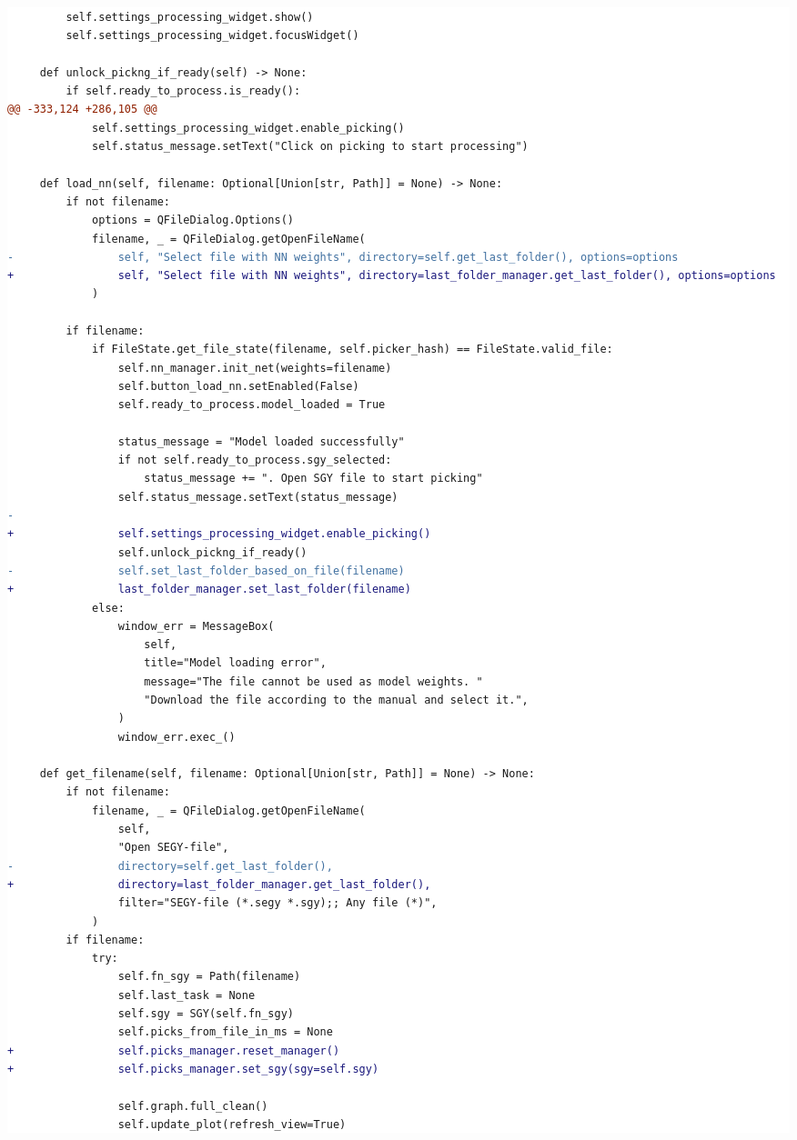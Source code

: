 ```diff
         self.settings_processing_widget.show()
         self.settings_processing_widget.focusWidget()
 
     def unlock_pickng_if_ready(self) -> None:
         if self.ready_to_process.is_ready():
@@ -333,124 +286,105 @@
             self.settings_processing_widget.enable_picking()
             self.status_message.setText("Click on picking to start processing")
 
     def load_nn(self, filename: Optional[Union[str, Path]] = None) -> None:
         if not filename:
             options = QFileDialog.Options()
             filename, _ = QFileDialog.getOpenFileName(
-                self, "Select file with NN weights", directory=self.get_last_folder(), options=options
+                self, "Select file with NN weights", directory=last_folder_manager.get_last_folder(), options=options
             )
 
         if filename:
             if FileState.get_file_state(filename, self.picker_hash) == FileState.valid_file:
                 self.nn_manager.init_net(weights=filename)
                 self.button_load_nn.setEnabled(False)
                 self.ready_to_process.model_loaded = True
 
                 status_message = "Model loaded successfully"
                 if not self.ready_to_process.sgy_selected:
                     status_message += ". Open SGY file to start picking"
                 self.status_message.setText(status_message)
-
+                self.settings_processing_widget.enable_picking()
                 self.unlock_pickng_if_ready()
-                self.set_last_folder_based_on_file(filename)
+                last_folder_manager.set_last_folder(filename)
             else:
                 window_err = MessageBox(
                     self,
                     title="Model loading error",
                     message="The file cannot be used as model weights. "
                     "Download the file according to the manual and select it.",
                 )
                 window_err.exec_()
 
     def get_filename(self, filename: Optional[Union[str, Path]] = None) -> None:
         if not filename:
             filename, _ = QFileDialog.getOpenFileName(
                 self,
                 "Open SEGY-file",
-                directory=self.get_last_folder(),
+                directory=last_folder_manager.get_last_folder(),
                 filter="SEGY-file (*.segy *.sgy);; Any file (*)",
             )
         if filename:
             try:
                 self.fn_sgy = Path(filename)
                 self.last_task = None
                 self.sgy = SGY(self.fn_sgy)
                 self.picks_from_file_in_ms = None
+                self.picks_manager.reset_manager()
+                self.picks_manager.set_sgy(sgy=self.sgy)
 
                 self.graph.full_clean()
                 self.update_plot(refresh_view=True)
```